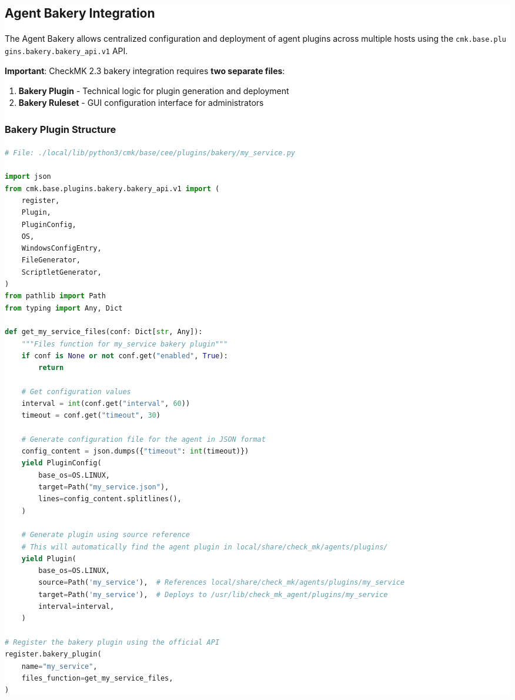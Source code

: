 ## Agent Bakery Integration

The Agent Bakery allows centralized configuration and deployment of agent plugins across multiple hosts using the `cmk.base.plugins.bakery.bakery_api.v1` API.

**Important**: CheckMK 2.3 bakery integration requires **two separate files**:
1. **Bakery Plugin** - Technical logic for plugin generation and deployment
2. **Bakery Ruleset** - GUI configuration interface for administrators

### Bakery Plugin Structure
```python
# File: ./local/lib/python3/cmk/base/cee/plugins/bakery/my_service.py

import json
from cmk.base.plugins.bakery.bakery_api.v1 import (
    register,
    Plugin,
    PluginConfig,
    OS,
    WindowsConfigEntry,
    FileGenerator,
    ScriptletGenerator,
)
from pathlib import Path
from typing import Any, Dict

def get_my_service_files(conf: Dict[str, Any]):
    """Files function for my_service bakery plugin"""
    if conf is None or not conf.get("enabled", True):
        return

    # Get configuration values
    interval = int(conf.get("interval", 60))
    timeout = conf.get("timeout", 30)

    # Generate configuration file for the agent in JSON format
    config_content = json.dumps({"timeout": int(timeout)})
    yield PluginConfig(
        base_os=OS.LINUX,
        target=Path("my_service.json"),
        lines=config_content.splitlines(),
    )

    # Generate plugin using source reference
    # This will automatically find the agent plugin in local/share/check_mk/agents/plugins/
    yield Plugin(
        base_os=OS.LINUX,
        source=Path('my_service'),  # References local/share/check_mk/agents/plugins/my_service
        target=Path('my_service'),  # Deploys to /usr/lib/check_mk_agent/plugins/my_service
        interval=interval,
    )

# Register the bakery plugin using the official API
register.bakery_plugin(
    name="my_service",
    files_function=get_my_service_files,
)
```
